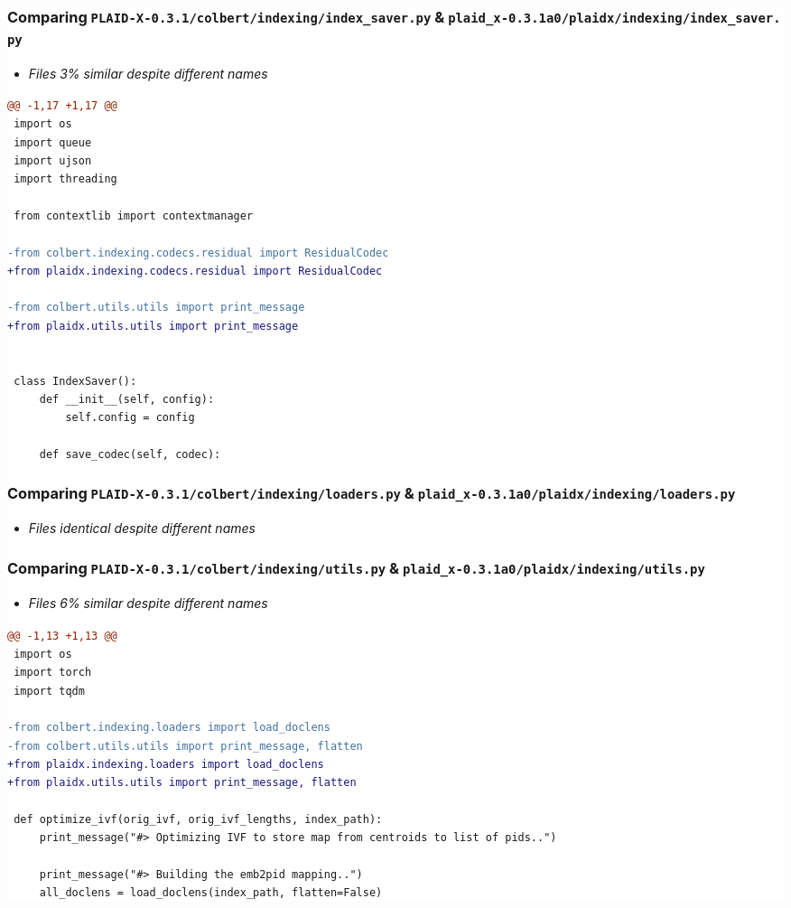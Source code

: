 ### Comparing `PLAID-X-0.3.1/colbert/indexing/index_saver.py` & `plaid_x-0.3.1a0/plaidx/indexing/index_saver.py`

 * *Files 3% similar despite different names*

```diff
@@ -1,17 +1,17 @@
 import os
 import queue
 import ujson
 import threading
 
 from contextlib import contextmanager
 
-from colbert.indexing.codecs.residual import ResidualCodec
+from plaidx.indexing.codecs.residual import ResidualCodec
 
-from colbert.utils.utils import print_message
+from plaidx.utils.utils import print_message
 
 
 class IndexSaver():
     def __init__(self, config):
         self.config = config
 
     def save_codec(self, codec):
```

### Comparing `PLAID-X-0.3.1/colbert/indexing/loaders.py` & `plaid_x-0.3.1a0/plaidx/indexing/loaders.py`

 * *Files identical despite different names*

### Comparing `PLAID-X-0.3.1/colbert/indexing/utils.py` & `plaid_x-0.3.1a0/plaidx/indexing/utils.py`

 * *Files 6% similar despite different names*

```diff
@@ -1,13 +1,13 @@
 import os
 import torch
 import tqdm
 
-from colbert.indexing.loaders import load_doclens
-from colbert.utils.utils import print_message, flatten
+from plaidx.indexing.loaders import load_doclens
+from plaidx.utils.utils import print_message, flatten
 
 def optimize_ivf(orig_ivf, orig_ivf_lengths, index_path):
     print_message("#> Optimizing IVF to store map from centroids to list of pids..")
 
     print_message("#> Building the emb2pid mapping..")
     all_doclens = load_doclens(index_path, flatten=False)
```
